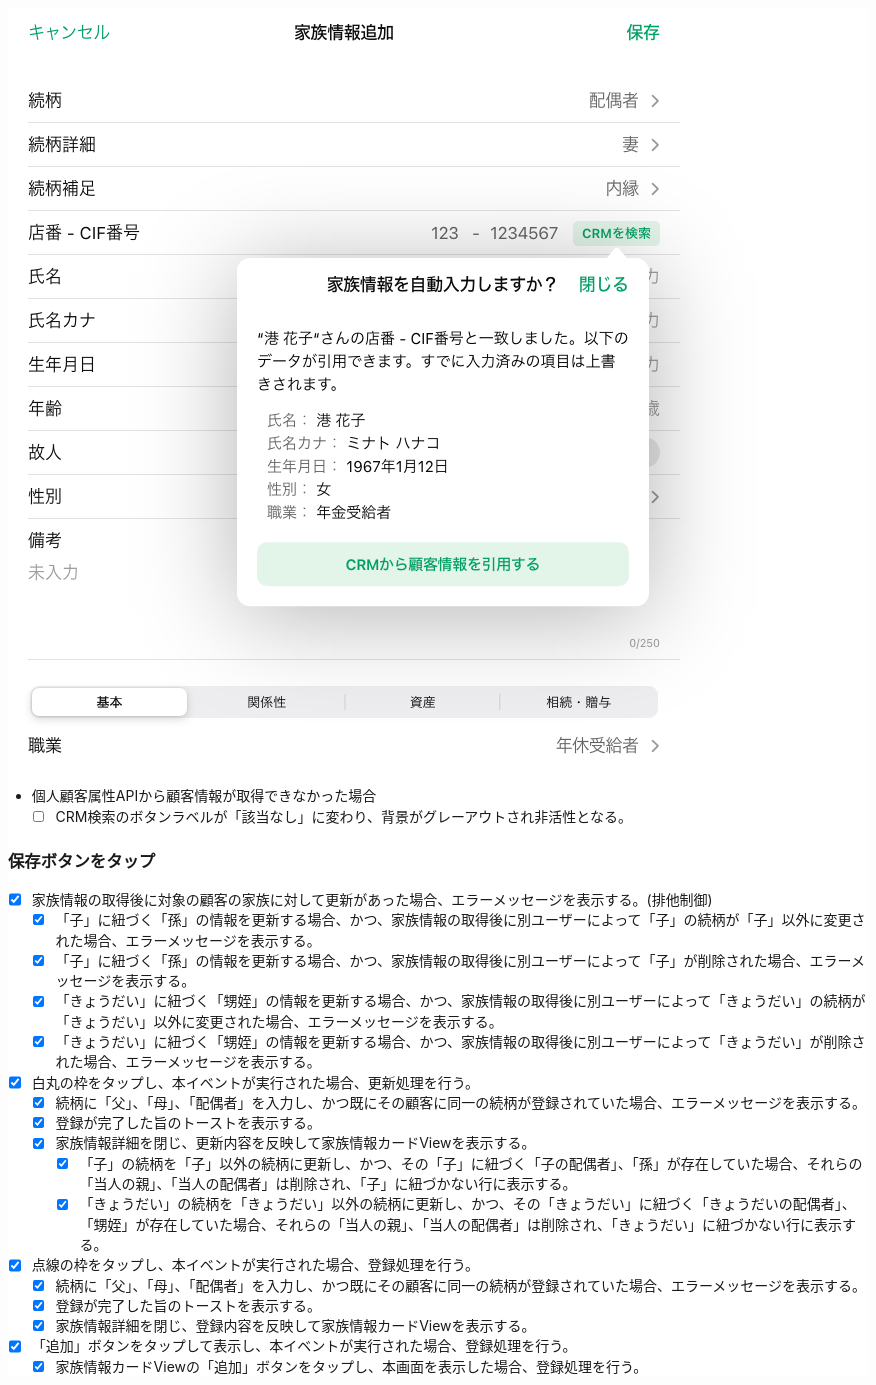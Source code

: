  ![家族情報詳細_CRM顧客検索](./images/家族情報詳細_CRM顧客検索.drawio.png)
- 個人顧客属性APIから顧客情報が取得できなかった場合
  - [ ] CRM検索のボタンラベルが「該当なし」に変わり、背景がグレーアウトされ非活性となる。

### 保存ボタンをタップ

- [x] 家族情報の取得後に対象の顧客の家族に対して更新があった場合、エラーメッセージを表示する。(排他制御)
  - [x] 「子」に紐づく「孫」の情報を更新する場合、かつ、家族情報の取得後に別ユーザーによって「子」の続柄が「子」以外に変更された場合、エラーメッセージを表示する。
  - [x] 「子」に紐づく「孫」の情報を更新する場合、かつ、家族情報の取得後に別ユーザーによって「子」が削除された場合、エラーメッセージを表示する。
  - [x] 「きょうだい」に紐づく「甥姪」の情報を更新する場合、かつ、家族情報の取得後に別ユーザーによって「きょうだい」の続柄が「きょうだい」以外に変更された場合、エラーメッセージを表示する。
  - [x] 「きょうだい」に紐づく「甥姪」の情報を更新する場合、かつ、家族情報の取得後に別ユーザーによって「きょうだい」が削除された場合、エラーメッセージを表示する。
- [x] 白丸の枠をタップし、本イベントが実行された場合、更新処理を行う。
  - [x] 続柄に「父」、「母」、「配偶者」を入力し、かつ既にその顧客に同一の続柄が登録されていた場合、エラーメッセージを表示する。
  - [x] 登録が完了した旨のトーストを表示する。
  - [x] 家族情報詳細を閉じ、更新内容を反映して家族情報カードViewを表示する。
    - [x] 「子」の続柄を「子」以外の続柄に更新し、かつ、その「子」に紐づく「子の配偶者」、「孫」が存在していた場合、それらの「当人の親」、「当人の配偶者」は削除され、「子」に紐づかない行に表示する。
    - [x] 「きょうだい」の続柄を「きょうだい」以外の続柄に更新し、かつ、その「きょうだい」に紐づく「きょうだいの配偶者」、「甥姪」が存在していた場合、それらの「当人の親」、「当人の配偶者」は削除され、「きょうだい」に紐づかない行に表示する。
- [x] 点線の枠をタップし、本イベントが実行された場合、登録処理を行う。
  - [x] 続柄に「父」、「母」、「配偶者」を入力し、かつ既にその顧客に同一の続柄が登録されていた場合、エラーメッセージを表示する。
  - [x] 登録が完了した旨のトーストを表示する。
  - [x] 家族情報詳細を閉じ、登録内容を反映して家族情報カードViewを表示する。
- [x] 「追加」ボタンをタップして表示し、本イベントが実行された場合、登録処理を行う。
  - [x] 家族情報カードViewの「追加」ボタンをタップし、本画面を表示した場合、登録処理を行う。